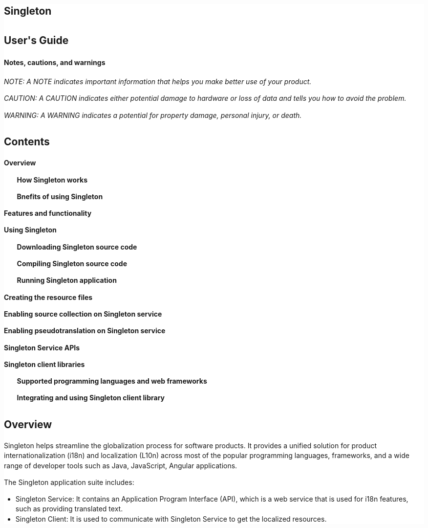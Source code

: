Singleton
---------

User's Guide
------------

#### Notes, cautions, and warnings

*NOTE: A NOTE indicates important information that helps you make better use of your product.*

*CAUTION: A CAUTION indicates either potential damage to hardware or loss of data and tells you how to avoid the problem.*

*WARNING: A WARNING indicates a potential for property damage, personal injury, or death.*

Contents
--------

**Overview**

**&nbsp;&nbsp;&nbsp;&nbsp;&nbsp;&nbsp;&nbsp;&nbsp;How Singleton works**

**&nbsp;&nbsp;&nbsp;&nbsp;&nbsp;&nbsp;&nbsp;&nbsp;Bnefits of using Singleton**

**Features and functionality**

**Using Singleton**

**&nbsp;&nbsp;&nbsp;&nbsp;&nbsp;&nbsp;&nbsp;&nbsp;Downloading Singleton source code**

**&nbsp;&nbsp;&nbsp;&nbsp;&nbsp;&nbsp;&nbsp;&nbsp;Compiling Singleton source code**

**&nbsp;&nbsp;&nbsp;&nbsp;&nbsp;&nbsp;&nbsp;&nbsp;Running Singleton application**

**Creating the resource files**

**Enabling source collection on Singleton service**

**Enabling pseudotranslation on Singleton service**

**Singleton Service APIs**

**Singleton client libraries**

**&nbsp;&nbsp;&nbsp;&nbsp;&nbsp;&nbsp;&nbsp;&nbsp;Supported programming languages and web frameworks**

**&nbsp;&nbsp;&nbsp;&nbsp;&nbsp;&nbsp;&nbsp;&nbsp;Integrating and using Singleton client library**

Overview
--------

Singleton helps streamline the globalization process for software products. It provides a unified solution for product internationalization (i18n) and localization (L10n) across most of the popular programming languages, frameworks, and a wide range of developer tools such as Java, JavaScript, Angular applications.

The Singleton application suite includes:

* Singleton Service: It contains an Application Program Interface (API), which is a web service that is used for i18n features, such as providing translated text.
* Singleton Client: It is used to communicate with Singleton Service to get the localized resources.
